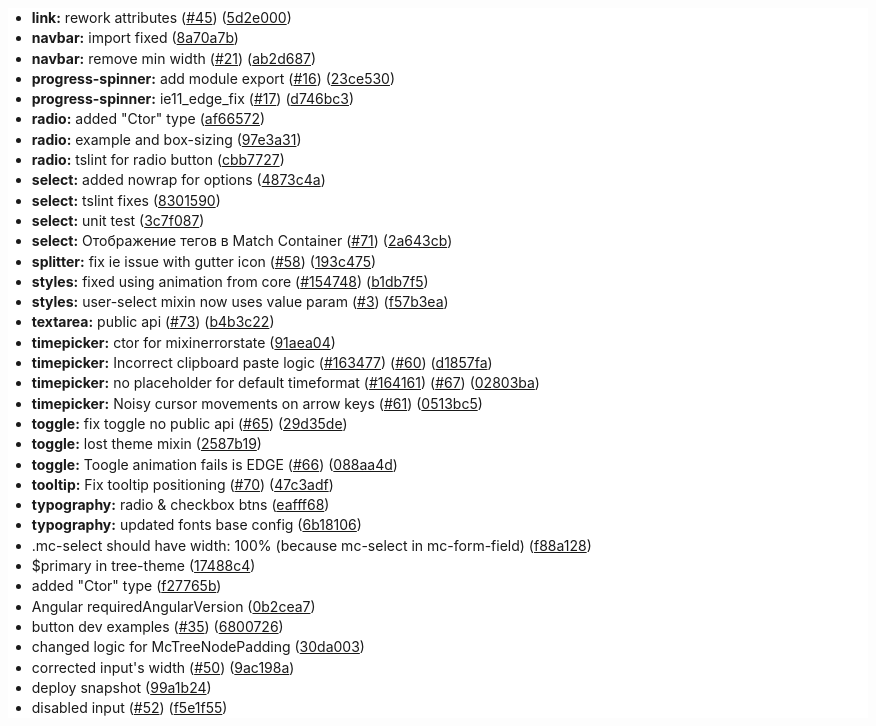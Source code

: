 * **link:** rework attributes ([#45](https://github.com/positive-js/mosaic/issues/45)) ([5d2e000](https://github.com/positive-js/mosaic/commit/5d2e000))
* **navbar:** import fixed ([8a70a7b](https://github.com/positive-js/mosaic/commit/8a70a7b))
* **navbar:** remove min width ([#21](https://github.com/positive-js/mosaic/issues/21)) ([ab2d687](https://github.com/positive-js/mosaic/commit/ab2d687))
* **progress-spinner:** add module export ([#16](https://github.com/positive-js/mosaic/issues/16)) ([23ce530](https://github.com/positive-js/mosaic/commit/23ce530))
* **progress-spinner:** ie11_edge_fix ([#17](https://github.com/positive-js/mosaic/issues/17)) ([d746bc3](https://github.com/positive-js/mosaic/commit/d746bc3))
* **radio:** added "Ctor" type ([af66572](https://github.com/positive-js/mosaic/commit/af66572))
* **radio:** example and box-sizing ([97e3a31](https://github.com/positive-js/mosaic/commit/97e3a31))
* **radio:** tslint for radio button ([cbb7727](https://github.com/positive-js/mosaic/commit/cbb7727))
* **select:** added nowrap for options ([4873c4a](https://github.com/positive-js/mosaic/commit/4873c4a))
* **select:** tslint fixes ([8301590](https://github.com/positive-js/mosaic/commit/8301590))
* **select:** unit test ([3c7f087](https://github.com/positive-js/mosaic/commit/3c7f087))
* **select:** Отображение тегов в Match Container ([#71](https://github.com/positive-js/mosaic/issues/71)) ([2a643cb](https://github.com/positive-js/mosaic/commit/2a643cb))
* **splitter:** fix ie issue with gutter icon ([#58](https://github.com/positive-js/mosaic/issues/58)) ([193c475](https://github.com/positive-js/mosaic/commit/193c475))
* **styles:** fixed using animation from core ([#154748](https://github.com/positive-js/mosaic/issues/154748)) ([b1db7f5](https://github.com/positive-js/mosaic/commit/b1db7f5))
* **styles:** user-select mixin now uses value param ([#3](https://github.com/positive-js/mosaic/issues/3)) ([f57b3ea](https://github.com/positive-js/mosaic/commit/f57b3ea))
* **textarea:** public api ([#73](https://github.com/positive-js/mosaic/issues/73)) ([b4b3c22](https://github.com/positive-js/mosaic/commit/b4b3c22))
* **timepicker:** ctor for mixinerrorstate ([91aea04](https://github.com/positive-js/mosaic/commit/91aea04))
* **timepicker:** Incorrect clipboard paste logic ([#163477](https://github.com/positive-js/mosaic/issues/163477)) ([#60](https://github.com/positive-js/mosaic/issues/60)) ([d1857fa](https://github.com/positive-js/mosaic/commit/d1857fa))
* **timepicker:** no placeholder for default timeformat ([#164161](https://github.com/positive-js/mosaic/issues/164161)) ([#67](https://github.com/positive-js/mosaic/issues/67)) ([02803ba](https://github.com/positive-js/mosaic/commit/02803ba))
* **timepicker:** Noisy cursor movements on arrow keys ([#61](https://github.com/positive-js/mosaic/issues/61)) ([0513bc5](https://github.com/positive-js/mosaic/commit/0513bc5))
* **toggle:** fix toggle no public api ([#65](https://github.com/positive-js/mosaic/issues/65)) ([29d35de](https://github.com/positive-js/mosaic/commit/29d35de))
* **toggle:** lost theme mixin ([2587b19](https://github.com/positive-js/mosaic/commit/2587b19))
* **toggle:** Toogle animation fails is EDGE ([#66](https://github.com/positive-js/mosaic/issues/66)) ([088aa4d](https://github.com/positive-js/mosaic/commit/088aa4d))
* **tooltip:** Fix tooltip positioning ([#70](https://github.com/positive-js/mosaic/issues/70)) ([47c3adf](https://github.com/positive-js/mosaic/commit/47c3adf))
* **typography:** radio & checkbox btns ([eafff68](https://github.com/positive-js/mosaic/commit/eafff68))
* **typography:** updated fonts base config ([6b18106](https://github.com/positive-js/mosaic/commit/6b18106))
* .mc-select should have width: 100% (because mc-select in mc-form-field) ([f88a128](https://github.com/positive-js/mosaic/commit/f88a128))
* $primary in tree-theme ([17488c4](https://github.com/positive-js/mosaic/commit/17488c4))
* added "Ctor" type ([f27765b](https://github.com/positive-js/mosaic/commit/f27765b))
* Angular requiredAngularVersion ([0b2cea7](https://github.com/positive-js/mosaic/commit/0b2cea7))
* button dev examples ([#35](https://github.com/positive-js/mosaic/issues/35)) ([6800726](https://github.com/positive-js/mosaic/commit/6800726))
* changed logic for McTreeNodePadding ([30da003](https://github.com/positive-js/mosaic/commit/30da003))
* corrected input's width ([#50](https://github.com/positive-js/mosaic/issues/50)) ([9ac198a](https://github.com/positive-js/mosaic/commit/9ac198a))
* deploy snapshot ([99a1b24](https://github.com/positive-js/mosaic/commit/99a1b24))
* disabled input ([#52](https://github.com/positive-js/mosaic/issues/52)) ([f5e1f55](https://github.com/positive-js/mosaic/commit/f5e1f55))
